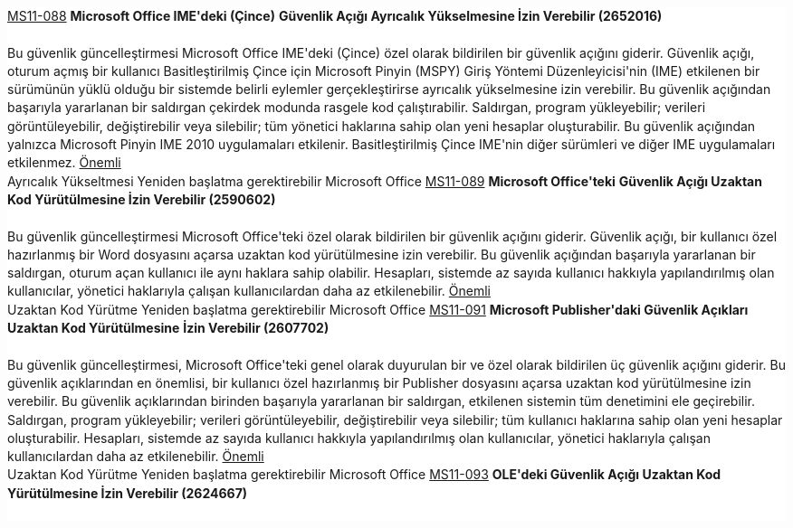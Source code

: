 <td style="border:1px solid black;"><a href="http://go.microsoft.com/fwlink/?linkid=227070">MS11-088</a></td>
<td style="border:1px solid black;"><strong>Microsoft Office IME'deki (Çince)</strong> <strong>Güvenlik Açığı Ayrıcalık Yükselmesine İzin Verebilir (2652016)</strong><br />
<br />
Bu güvenlik güncelleştirmesi Microsoft Office IME'deki (Çince) özel olarak bildirilen bir güvenlik açığını giderir. Güvenlik açığı, oturum açmış bir kullanıcı Basitleştirilmiş Çince için Microsoft Pinyin (MSPY) Giriş Yöntemi Düzenleyicisi'nin (IME) etkilenen bir sürümünün yüklü olduğu bir sistemde belirli eylemler gerçekleştirirse ayrıcalık yükselmesine izin verebilir. Bu güvenlik açığından başarıyla yararlanan bir saldırgan çekirdek modunda rasgele kod çalıştırabilir. Saldırgan, program yükleyebilir; verileri görüntüleyebilir, değiştirebilir veya silebilir; tüm yönetici haklarına sahip olan yeni hesaplar oluşturabilir. Bu güvenlik açığından yalnızca Microsoft Pinyin IME 2010 uygulamaları etkilenir. Basitleştirilmiş Çince IME'nin diğer sürümleri ve diğer IME uygulamaları etkilenmez.</td>
<td style="border:1px solid black;"><a href="http://go.microsoft.com/fwlink/?linkid=21140">Önemli</a><br />
Ayrıcalık Yükseltmesi</td>
<td style="border:1px solid black;">Yeniden başlatma gerektirebilir</td>
<td style="border:1px solid black;">Microsoft Office</td>
</tr>
<tr class="odd">
<td style="border:1px solid black;"><a href="http://go.microsoft.com/fwlink/?linkid=225739">MS11-089</a></td>
<td style="border:1px solid black;"><strong>Microsoft Office'teki</strong> <strong>Güvenlik Açığı Uzaktan Kod Yürütülmesine İzin Verebilir (2590602)</strong><br />
<br />
Bu güvenlik güncelleştirmesi Microsoft Office'teki özel olarak bildirilen bir güvenlik açığını giderir. Güvenlik açığı, bir kullanıcı özel hazırlanmış bir Word dosyasını açarsa uzaktan kod yürütülmesine izin verebilir. Bu güvenlik açığından başarıyla yararlanan bir saldırgan, oturum açan kullanıcı ile aynı haklara sahip olabilir. Hesapları, sistemde az sayıda kullanıcı hakkıyla yapılandırılmış olan kullanıcılar, yönetici haklarıyla çalışan kullanıcılardan daha az etkilenebilir.</td>
<td style="border:1px solid black;"><a href="http://go.microsoft.com/fwlink/?linkid=21140">Önemli</a><br />
Uzaktan Kod Yürütme</td>
<td style="border:1px solid black;">Yeniden başlatma gerektirebilir</td>
<td style="border:1px solid black;">Microsoft Office</td>
</tr>
<tr class="even">
<td style="border:1px solid black;"><a href="http://go.microsoft.com/fwlink/?linkid=235287">MS11-091</a></td>
<td style="border:1px solid black;"><strong>Microsoft Publisher'daki Güvenlik Açıkları Uzaktan Kod Yürütülmesine</strong> <strong>İzin Verebilir (2607702)</strong><br />
<br />
Bu güvenlik güncelleştirmesi, Microsoft Office'teki genel olarak duyurulan bir ve özel olarak bildirilen üç güvenlik açığını giderir. Bu güvenlik açıklarından en önemlisi, bir kullanıcı özel hazırlanmış bir Publisher dosyasını açarsa uzaktan kod yürütülmesine izin verebilir. Bu güvenlik açıklarından birinden başarıyla yararlanan bir saldırgan, etkilenen sistemin tüm denetimini ele geçirebilir. Saldırgan, program yükleyebilir; verileri görüntüleyebilir, değiştirebilir veya silebilir; tüm kullanıcı haklarına sahip olan yeni hesaplar oluşturabilir. Hesapları, sistemde az sayıda kullanıcı hakkıyla yapılandırılmış olan kullanıcılar, yönetici haklarıyla çalışan kullanıcılardan daha az etkilenebilir.</td>
<td style="border:1px solid black;"><a href="http://go.microsoft.com/fwlink/?linkid=21140">Önemli</a><br />
Uzaktan Kod Yürütme</td>
<td style="border:1px solid black;">Yeniden başlatma gerektirebilir</td>
<td style="border:1px solid black;">Microsoft Office</td>
</tr>
<tr class="odd">
<td style="border:1px solid black;"><a href="http://go.microsoft.com/fwlink/?linkid=232516">MS11-093</a></td>
<td style="border:1px solid black;"><strong>OLE'deki Güvenlik Açığı Uzaktan Kod Yürütülmesine İzin Verebilir (2624667)</strong><br />
<br />